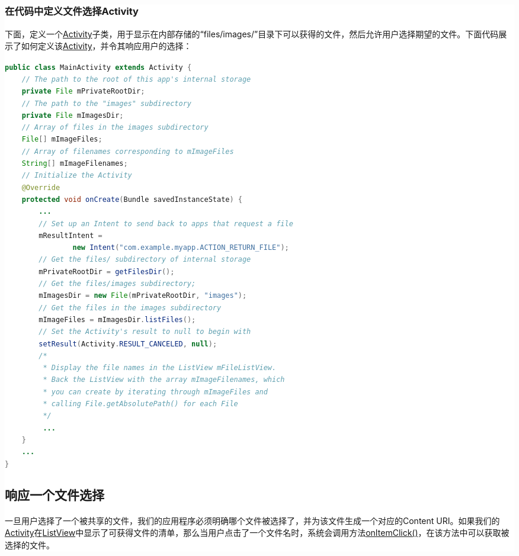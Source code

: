 ### 在代码中定义文件选择Activity

下面，定义一个[Activity](http://developer.huawei.com/reference/ohos/app/Activity.html)子类，用于显示在内部存储的“files/images/”目录下可以获得的文件，然后允许用户选择期望的文件。下面代码展示了如何定义该[Activity](http://developer.huawei.com/reference/ohos/app/Activity.html)，并令其响应用户的选择：

```java
public class MainActivity extends Activity {
    // The path to the root of this app's internal storage
    private File mPrivateRootDir;
    // The path to the "images" subdirectory
    private File mImagesDir;
    // Array of files in the images subdirectory
    File[] mImageFiles;
    // Array of filenames corresponding to mImageFiles
    String[] mImageFilenames;
    // Initialize the Activity
    @Override
    protected void onCreate(Bundle savedInstanceState) {
        ...
        // Set up an Intent to send back to apps that request a file
        mResultIntent =
                new Intent("com.example.myapp.ACTION_RETURN_FILE");
        // Get the files/ subdirectory of internal storage
        mPrivateRootDir = getFilesDir();
        // Get the files/images subdirectory;
        mImagesDir = new File(mPrivateRootDir, "images");
        // Get the files in the images subdirectory
        mImageFiles = mImagesDir.listFiles();
        // Set the Activity's result to null to begin with
        setResult(Activity.RESULT_CANCELED, null);
        /*
         * Display the file names in the ListView mFileListView.
         * Back the ListView with the array mImageFilenames, which
         * you can create by iterating through mImageFiles and
         * calling File.getAbsolutePath() for each File
         */
         ...
    }
    ...
}
```


## 响应一个文件选择

一旦用户选择了一个被共享的文件，我们的应用程序必须明确哪个文件被选择了，并为该文件生成一个对应的Content URI。如果我们的[Activity](http://developer.huawei.com/reference/ohos/app/Activity.html)在[ListView](http://developer.huawei.com/reference/ohos/widget/ListView.html)中显示了可获得文件的清单，那么当用户点击了一个文件名时，系统会调用方法<a href="http://developer.huawei.com/reference/ohos/widget/AdapterView.OnItemClickListener.html#onItemClick(ohos.widget.AdapterView&lt;?&gt;, ohos.view.View, int, long)">onItemClick()</a>，在该方法中可以获取被选择的文件。
